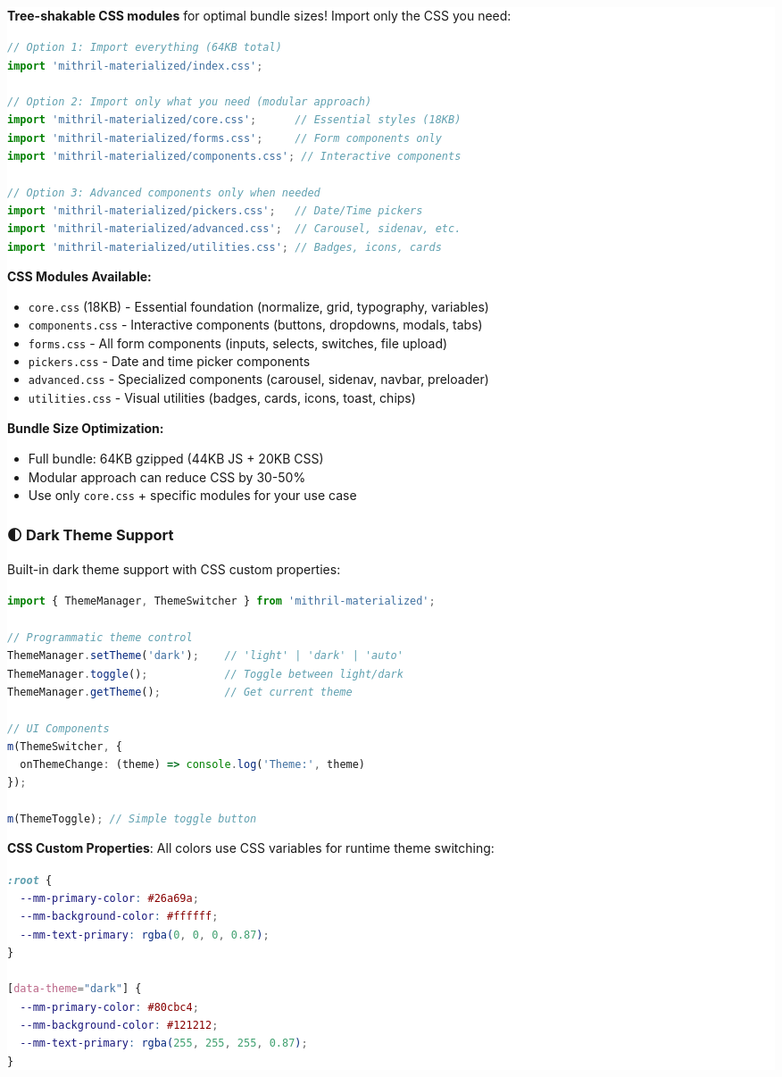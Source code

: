 **Tree-shakable CSS modules** for optimal bundle sizes! Import only the CSS you need:

```typescript
// Option 1: Import everything (64KB total)
import 'mithril-materialized/index.css';

// Option 2: Import only what you need (modular approach)
import 'mithril-materialized/core.css';      // Essential styles (18KB)
import 'mithril-materialized/forms.css';     // Form components only
import 'mithril-materialized/components.css'; // Interactive components

// Option 3: Advanced components only when needed
import 'mithril-materialized/pickers.css';   // Date/Time pickers
import 'mithril-materialized/advanced.css';  // Carousel, sidenav, etc.
import 'mithril-materialized/utilities.css'; // Badges, icons, cards
```

**CSS Modules Available:**

- `core.css` (18KB) - Essential foundation (normalize, grid, typography, variables)
- `components.css` - Interactive components (buttons, dropdowns, modals, tabs)
- `forms.css` - All form components (inputs, selects, switches, file upload)
- `pickers.css` - Date and time picker components
- `advanced.css` - Specialized components (carousel, sidenav, navbar, preloader)
- `utilities.css` - Visual utilities (badges, cards, icons, toast, chips)

**Bundle Size Optimization:**

- Full bundle: 64KB gzipped (44KB JS + 20KB CSS)
- Modular approach can reduce CSS by 30-50%
- Use only `core.css` + specific modules for your use case

### 🌓 Dark Theme Support

Built-in dark theme support with CSS custom properties:

```typescript
import { ThemeManager, ThemeSwitcher } from 'mithril-materialized';

// Programmatic theme control
ThemeManager.setTheme('dark');    // 'light' | 'dark' | 'auto'
ThemeManager.toggle();            // Toggle between light/dark
ThemeManager.getTheme();          // Get current theme

// UI Components
m(ThemeSwitcher, {
  onThemeChange: (theme) => console.log('Theme:', theme)
});

m(ThemeToggle); // Simple toggle button
```

**CSS Custom Properties**: All colors use CSS variables for runtime theme switching:

```css
:root {
  --mm-primary-color: #26a69a;
  --mm-background-color: #ffffff;
  --mm-text-primary: rgba(0, 0, 0, 0.87);
}

[data-theme="dark"] {
  --mm-primary-color: #80cbc4;
  --mm-background-color: #121212;
  --mm-text-primary: rgba(255, 255, 255, 0.87);
}
```
